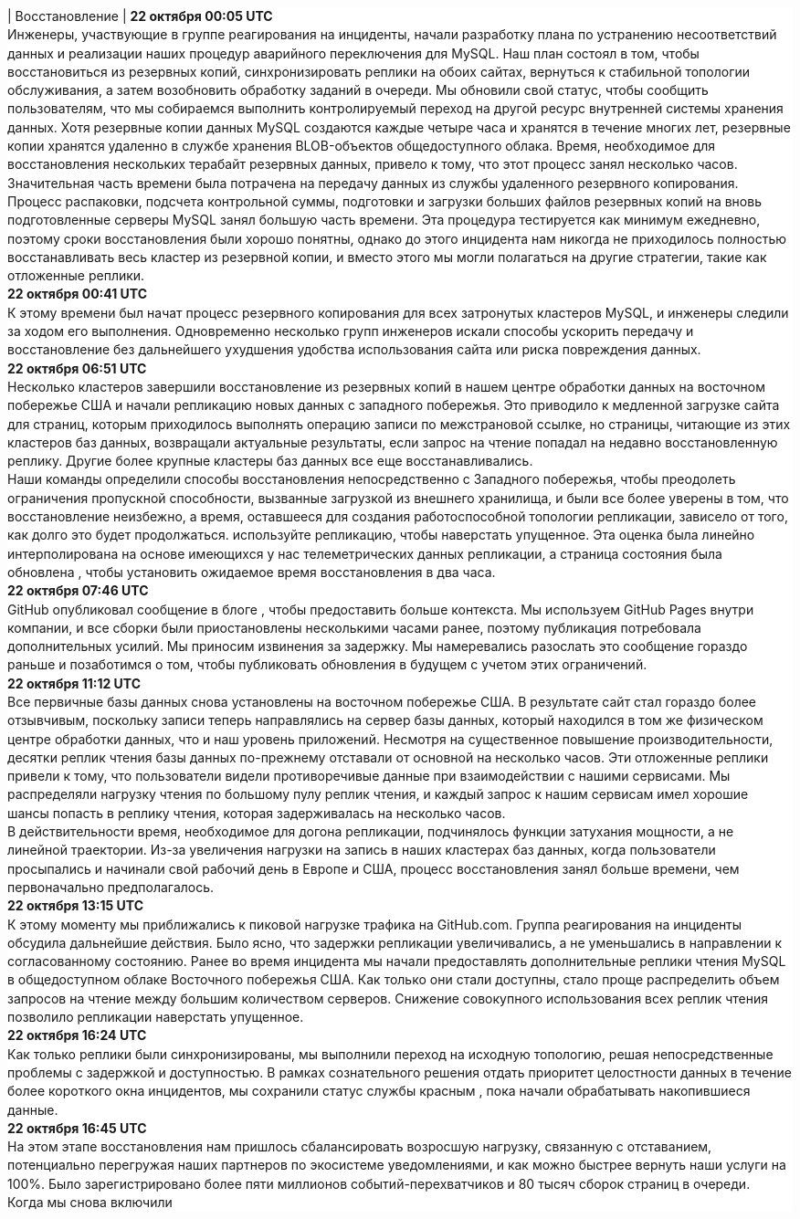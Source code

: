 | Восстановление              | **22 октября 00:05 UTC**<br>Инженеры, участвующие в группе реагирования на инциденты, начали разработку плана по устранению несоответствий данных и реализации наших процедур аварийного переключения для MySQL. Наш план состоял в том, чтобы восстановиться из резервных копий, синхронизировать реплики на обоих сайтах, вернуться к стабильной топологии обслуживания, а затем возобновить обработку заданий в очереди. Мы обновили свой статус, чтобы сообщить пользователям, что мы собираемся выполнить контролируемый переход на другой ресурс внутренней системы хранения данных. Хотя резервные копии данных MySQL создаются каждые четыре часа и хранятся в течение многих лет, резервные копии хранятся удаленно в службе хранения BLOB-объектов общедоступного облака. Время, необходимое для восстановления нескольких терабайт резервных данных, привело к тому, что этот процесс занял несколько часов. Значительная часть времени была потрачена на передачу данных из службы удаленного резервного копирования. Процесс распаковки, подсчета контрольной суммы, подготовки и загрузки больших файлов резервных копий на вновь подготовленные серверы MySQL занял большую часть времени. Эта процедура тестируется как минимум ежедневно, поэтому сроки восстановления были хорошо понятны, однако до этого инцидента нам никогда не приходилось полностью восстанавливать весь кластер из резервной копии, и вместо этого мы могли полагаться на другие стратегии, такие как отложенные реплики.<br>**22 октября 00:41 UTC**<br>К этому времени был начат процесс резервного копирования для всех затронутых кластеров MySQL, и инженеры следили за ходом его выполнения. Одновременно несколько групп инженеров искали способы ускорить передачу и восстановление без дальнейшего ухудшения удобства использования сайта или риска повреждения данных.<br>**22 октября 06:51 UTC**<br>Несколько кластеров завершили восстановление из резервных копий в нашем центре обработки данных на восточном побережье США и начали репликацию новых данных с западного побережья. Это приводило к медленной загрузке сайта для страниц, которым приходилось выполнять операцию записи по межстрановой ссылке, но страницы, читающие из этих кластеров баз данных, возвращали актуальные результаты, если запрос на чтение попадал на недавно восстановленную реплику. Другие более крупные кластеры баз данных все еще восстанавливались.<br>Наши команды определили способы восстановления непосредственно с Западного побережья, чтобы преодолеть ограничения пропускной способности, вызванные загрузкой из внешнего хранилища, и были все более уверены в том, что восстановление неизбежно, а время, оставшееся для создания работоспособной топологии репликации, зависело от того, как долго это будет продолжаться. используйте репликацию, чтобы наверстать упущенное. Эта оценка была линейно интерполирована на основе имеющихся у нас телеметрических данных репликации, а страница состояния была обновлена , чтобы установить ожидаемое время восстановления в два часа.<br>**22 октября 07:46 UTC**<br>GitHub опубликовал сообщение в блоге , чтобы предоставить больше контекста. Мы используем GitHub Pages внутри компании, и все сборки были приостановлены несколькими часами ранее, поэтому публикация потребовала дополнительных усилий. Мы приносим извинения за задержку. Мы намеревались разослать это сообщение гораздо раньше и позаботимся о том, чтобы публиковать обновления в будущем с учетом этих ограничений.<br>**22 октября 11:12 UTC**<br>Все первичные базы данных снова установлены на восточном побережье США. В результате сайт стал гораздо более отзывчивым, поскольку записи теперь направлялись на сервер базы данных, который находился в том же физическом центре обработки данных, что и наш уровень приложений. Несмотря на существенное повышение производительности, десятки реплик чтения базы данных по-прежнему отставали от основной на несколько часов. Эти отложенные реплики привели к тому, что пользователи видели противоречивые данные при взаимодействии с нашими сервисами. Мы распределяли нагрузку чтения по большому пулу реплик чтения, и каждый запрос к нашим сервисам имел хорошие шансы попасть в реплику чтения, которая задерживалась на несколько часов.<br>В действительности время, необходимое для догона репликации, подчинялось функции затухания мощности, а не линейной траектории. Из-за увеличения нагрузки на запись в наших кластерах баз данных, когда пользователи просыпались и начинали свой рабочий день в Европе и США, процесс восстановления занял больше времени, чем первоначально предполагалось.<br>**22 октября 13:15 UTC**<br>К этому моменту мы приближались к пиковой нагрузке трафика на GitHub.com. Группа реагирования на инциденты обсудила дальнейшие действия. Было ясно, что задержки репликации увеличивались, а не уменьшались в направлении к согласованному состоянию. Ранее во время инцидента мы начали предоставлять дополнительные реплики чтения MySQL в общедоступном облаке Восточного побережья США. Как только они стали доступны, стало проще распределить объем запросов на чтение между большим количеством серверов. Снижение совокупного использования всех реплик чтения позволило репликации наверстать упущенное.<br>**22 октября 16:24 UTC**<br>Как только реплики были синхронизированы, мы выполнили переход на исходную топологию, решая непосредственные проблемы с задержкой и доступностью. В рамках сознательного решения отдать приоритет целостности данных в течение более короткого окна инцидентов, мы сохранили статус службы красным , пока начали обрабатывать накопившиеся данные.<br>**22 октября 16:45 UTC**<br>На этом этапе восстановления нам пришлось сбалансировать возросшую нагрузку, связанную с отставанием, потенциально перегружая наших партнеров по экосистеме уведомлениями, и как можно быстрее вернуть наши услуги на 100%. Было зарегистрировано более пяти миллионов событий-перехватчиков и 80 тысяч сборок страниц в очереди.<br>Когда мы снова включили